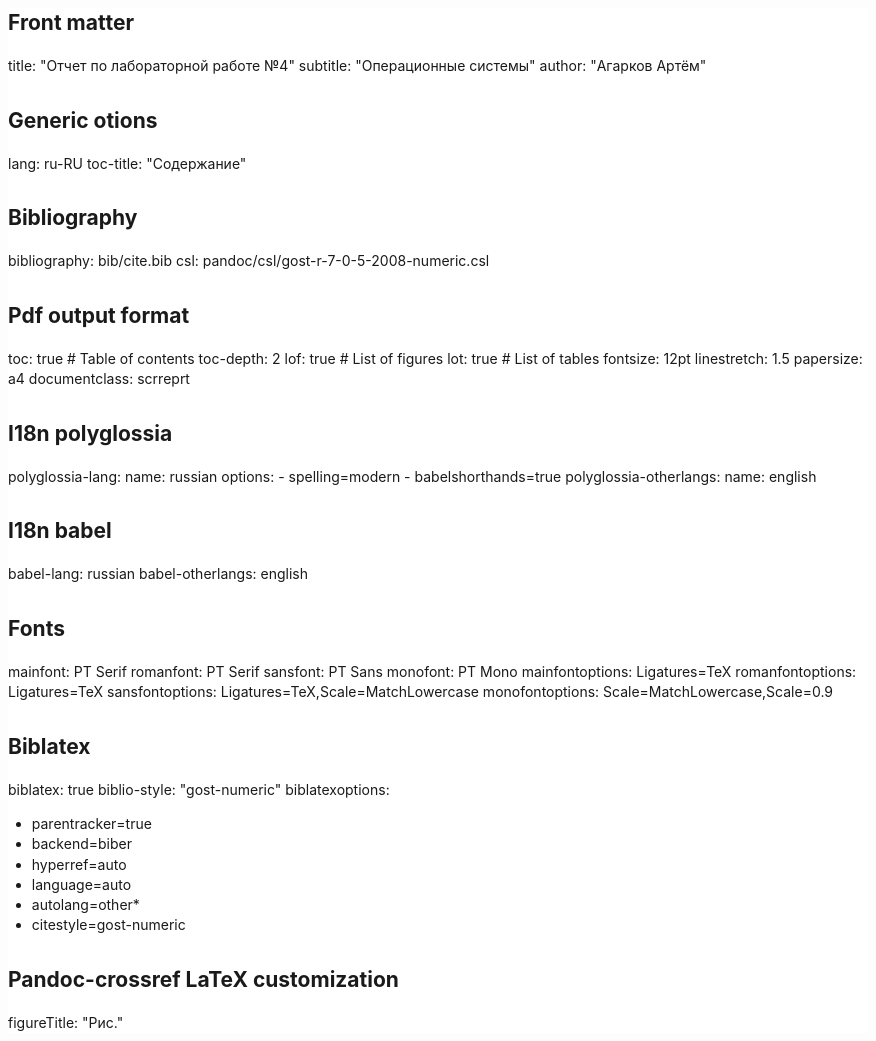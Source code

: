 
## Front matter
title: "Отчет по лабораторной работе №4"
subtitle: "Операционные системы"
author: "Агарков Артём"

## Generic otions
lang: ru-RU
toc-title: "Содержание"

## Bibliography
bibliography: bib/cite.bib
csl: pandoc/csl/gost-r-7-0-5-2008-numeric.csl

## Pdf output format
toc: true # Table of contents
toc-depth: 2
lof: true # List of figures
lot: true # List of tables
fontsize: 12pt
linestretch: 1.5
papersize: a4
documentclass: scrreprt
## I18n polyglossia
polyglossia-lang:
  name: russian
  options:
	- spelling=modern
	- babelshorthands=true
polyglossia-otherlangs:
  name: english
## I18n babel
babel-lang: russian
babel-otherlangs: english
## Fonts
mainfont: PT Serif
romanfont: PT Serif
sansfont: PT Sans
monofont: PT Mono
mainfontoptions: Ligatures=TeX
romanfontoptions: Ligatures=TeX
sansfontoptions: Ligatures=TeX,Scale=MatchLowercase
monofontoptions: Scale=MatchLowercase,Scale=0.9
## Biblatex
biblatex: true
biblio-style: "gost-numeric"
biblatexoptions:
  - parentracker=true
  - backend=biber
  - hyperref=auto
  - language=auto
  - autolang=other*
  - citestyle=gost-numeric
## Pandoc-crossref LaTeX customization
figureTitle: "Рис."